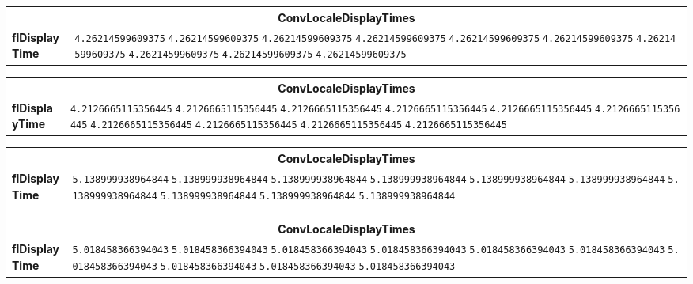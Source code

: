 
<table><tr><th colspan="100%">ConvLocaleDisplayTimes</th></tr><tr><td><b>flDisplayTime</b></td><td><code>4.26214599609375</code>
<code>4.26214599609375</code>
<code>4.26214599609375</code>
<code>4.26214599609375</code>
<code>4.26214599609375</code>
<code>4.26214599609375</code>
<code>4.26214599609375</code>
<code>4.26214599609375</code>
<code>4.26214599609375</code>
<code>4.26214599609375</code>
</td></tr></table>


<table><tr><th colspan="100%">ConvLocaleDisplayTimes</th></tr><tr><td><b>flDisplayTime</b></td><td><code>4.2126665115356445</code>
<code>4.2126665115356445</code>
<code>4.2126665115356445</code>
<code>4.2126665115356445</code>
<code>4.2126665115356445</code>
<code>4.2126665115356445</code>
<code>4.2126665115356445</code>
<code>4.2126665115356445</code>
<code>4.2126665115356445</code>
<code>4.2126665115356445</code>
</td></tr></table>


<table><tr><th colspan="100%">ConvLocaleDisplayTimes</th></tr><tr><td><b>flDisplayTime</b></td><td><code>5.138999938964844</code>
<code>5.138999938964844</code>
<code>5.138999938964844</code>
<code>5.138999938964844</code>
<code>5.138999938964844</code>
<code>5.138999938964844</code>
<code>5.138999938964844</code>
<code>5.138999938964844</code>
<code>5.138999938964844</code>
<code>5.138999938964844</code>
</td></tr></table>


<table><tr><th colspan="100%">ConvLocaleDisplayTimes</th></tr><tr><td><b>flDisplayTime</b></td><td><code>5.018458366394043</code>
<code>5.018458366394043</code>
<code>5.018458366394043</code>
<code>5.018458366394043</code>
<code>5.018458366394043</code>
<code>5.018458366394043</code>
<code>5.018458366394043</code>
<code>5.018458366394043</code>
<code>5.018458366394043</code>
<code>5.018458366394043</code>
</td></tr></table>
